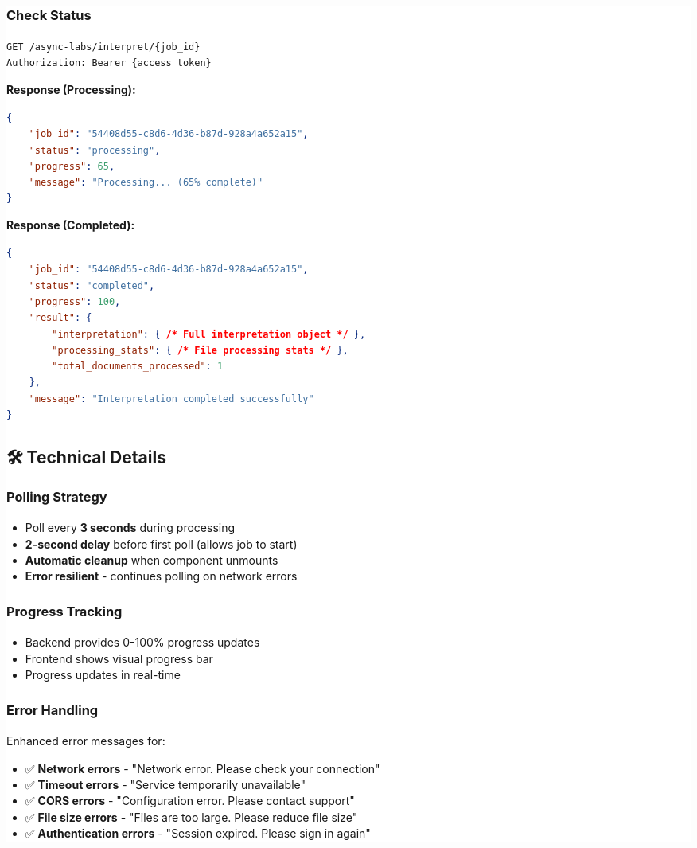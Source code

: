 ### **Check Status**
```http
GET /async-labs/interpret/{job_id}
Authorization: Bearer {access_token}
```

**Response (Processing):**
```json
{
    "job_id": "54408d55-c8d6-4d36-b87d-928a4a652a15",
    "status": "processing",
    "progress": 65,
    "message": "Processing... (65% complete)"
}
```

**Response (Completed):**
```json
{
    "job_id": "54408d55-c8d6-4d36-b87d-928a4a652a15",
    "status": "completed",
    "progress": 100,
    "result": {
        "interpretation": { /* Full interpretation object */ },
        "processing_stats": { /* File processing stats */ },
        "total_documents_processed": 1
    },
    "message": "Interpretation completed successfully"
}
```

## 🛠️ **Technical Details**

### **Polling Strategy**
- Poll every **3 seconds** during processing
- **2-second delay** before first poll (allows job to start)
- **Automatic cleanup** when component unmounts
- **Error resilient** - continues polling on network errors

### **Progress Tracking**
- Backend provides 0-100% progress updates
- Frontend shows visual progress bar
- Progress updates in real-time

### **Error Handling**
Enhanced error messages for:
- ✅ **Network errors** - "Network error. Please check your connection"
- ✅ **Timeout errors** - "Service temporarily unavailable" 
- ✅ **CORS errors** - "Configuration error. Please contact support"
- ✅ **File size errors** - "Files are too large. Please reduce file size"
- ✅ **Authentication errors** - "Session expired. Please sign in again"
